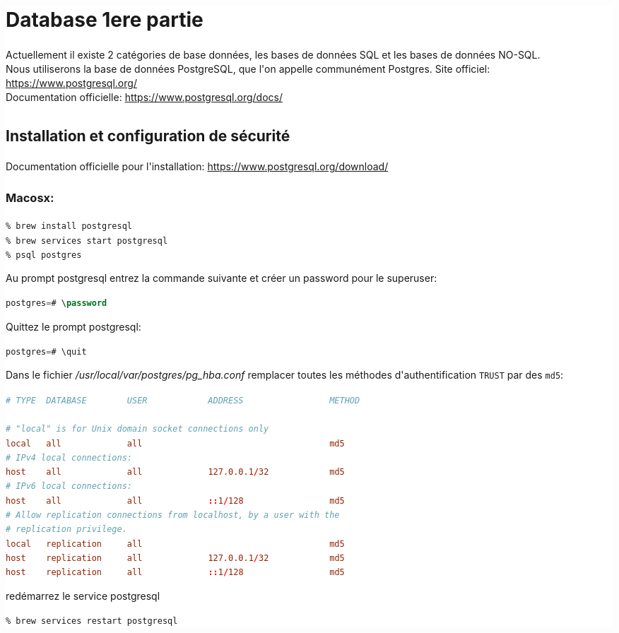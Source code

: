 # **Database 1ere partie**

Actuellement il existe 2 catégories de base données, les bases de données SQL et les bases de données NO-SQL.  
Nous utiliserons la base de données PostgreSQL, que l'on appelle communément Postgres.
Site officiel: https://www.postgresql.org/  
Documentation officielle: https://www.postgresql.org/docs/

## Installation et configuration de sécurité

Documentation officielle pour l'installation: https://www.postgresql.org/download/

### Macosx:

```zsh
% brew install postgresql
% brew services start postgresql
% psql postgres
```

Au prompt postgresql entrez la commande suivante et créer un password pour le superuser:

```sql
postgres=# \password
```

Quittez le prompt postgresql:

```sql
postgres=# \quit
```

Dans le fichier _/usr/local/var/postgres/pg_hba.conf_ remplacer toutes les méthodes d'authentification `TRUST` par des `md5`:

```conf
# TYPE  DATABASE        USER            ADDRESS                 METHOD

# "local" is for Unix domain socket connections only
local   all             all                                     md5
# IPv4 local connections:
host    all             all             127.0.0.1/32            md5
# IPv6 local connections:
host    all             all             ::1/128                 md5
# Allow replication connections from localhost, by a user with the
# replication privilege.
local   replication     all                                     md5
host    replication     all             127.0.0.1/32            md5
host    replication     all             ::1/128                 md5
```

redémarrez le service postgresql

```zsh
% brew services restart postgresql
```
